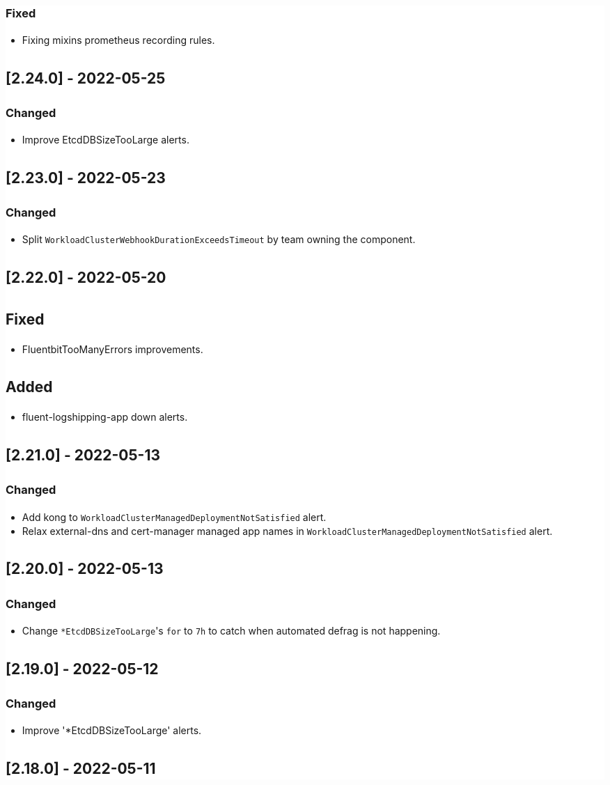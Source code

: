 ### Fixed

- Fixing mixins prometheus recording rules.

## [2.24.0] - 2022-05-25

### Changed

- Improve EtcdDBSizeTooLarge alerts.

## [2.23.0] - 2022-05-23

### Changed

- Split `WorkloadClusterWebhookDurationExceedsTimeout` by team owning the component.

## [2.22.0] - 2022-05-20

## Fixed

- FluentbitTooManyErrors improvements.

## Added

- fluent-logshipping-app down alerts.

## [2.21.0] - 2022-05-13

### Changed

- Add kong to `WorkloadClusterManagedDeploymentNotSatisfied` alert.
- Relax external-dns and cert-manager managed app names in `WorkloadClusterManagedDeploymentNotSatisfied` alert.

## [2.20.0] - 2022-05-13

### Changed

- Change `*EtcdDBSizeTooLarge`'s `for` to `7h` to catch when automated defrag is not happening.

## [2.19.0] - 2022-05-12

### Changed

- Improve '*EtcdDBSizeTooLarge' alerts.

## [2.18.0] - 2022-05-11
